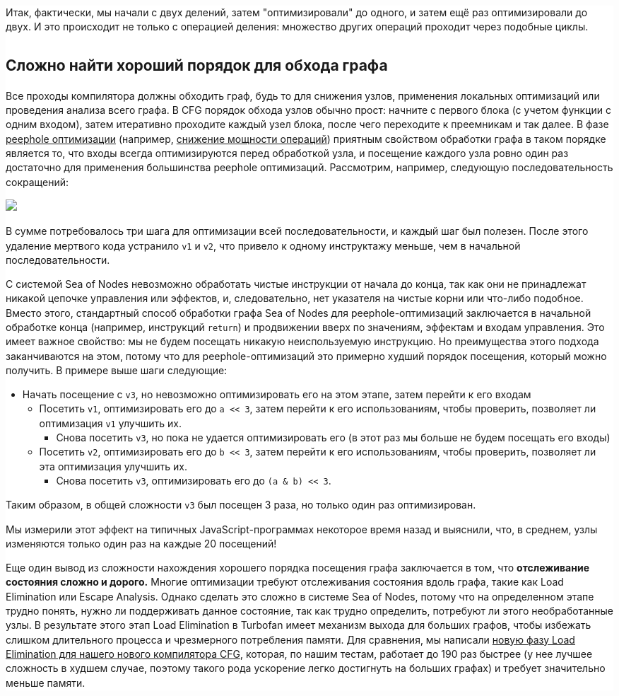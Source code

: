 Итак, фактически, мы начали с двух делений, затем "оптимизировали" до одного, и затем ещё раз оптимизировали до двух. И это происходит не только с операцией деления: множество других операций проходит через подобные циклы.

## Сложно найти хороший порядок для обхода графа

Все проходы компилятора должны обходить граф, будь то для снижения узлов, применения локальных оптимизаций или проведения анализа всего графа. В CFG порядок обхода узлов обычно прост: начните с первого блока (с учетом функции с одним входом), затем итеративно проходите каждый узел блока, после чего переходите к преемникам и так далее. В фазе [peephole оптимизации](https://en.wikipedia.org/wiki/Peephole_optimization) (например, [снижение мощности операций](https://en.wikipedia.org/wiki/Strength_reduction)) приятным свойством обработки графа в таком порядке является то, что входы всегда оптимизируются перед обработкой узла, и посещение каждого узла ровно один раз достаточно для применения большинства peephole оптимизаций. Рассмотрим, например, следующую последовательность сокращений:

![](/_img/leaving-the-sea-of-nodes/CFG-peepholes.svg)

В сумме потребовалось три шага для оптимизации всей последовательности, и каждый шаг был полезен. После этого удаление мертвого кода устранило `v1` и `v2`, что привело к одному инструктажу меньше, чем в начальной последовательности.

С системой Sea of Nodes невозможно обработать чистые инструкции от начала до конца, так как они не принадлежат никакой цепочке управления или эффектов, и, следовательно, нет указателя на чистые корни или что-либо подобное. Вместо этого, стандартный способ обработки графа Sea of Nodes для peephole-оптимизаций заключается в начальной обработке конца (например, инструкций `return`) и продвижении вверх по значениям, эффектам и входам управления. Это имеет важное свойство: мы не будем посещать никакую неиспользуемую инструкцию. Но преимущества этого подхода заканчиваются на этом, потому что для peephole-оптимизаций это примерно худший порядок посещения, который можно получить. В примере выше шаги следующие:

- Начать посещение с `v3`, но невозможно оптимизировать его на этом этапе, затем перейти к его входам
    - Посетить `v1`, оптимизировать его до `a << 3`, затем перейти к его использованиям, чтобы проверить, позволяет ли оптимизация `v1` улучшить их.
        - Снова посетить `v3`, но пока не удается оптимизировать его (в этот раз мы больше не будем посещать его входы)
    - Посетить `v2`, оптимизировать его до `b << 3`, затем перейти к его использованиям, чтобы проверить, позволяет ли эта оптимизация улучшить их.
        - Снова посетить `v3`, оптимизировать его до `(a & b) << 3`.

Таким образом, в общей сложности `v3` был посещен 3 раза, но только один раз оптимизирован.

Мы измерили этот эффект на типичных JavaScript-программах некоторое время назад и выяснили, что, в среднем, узлы изменяются только один раз на каждые 20 посещений\!

Еще один вывод из сложности нахождения хорошего порядка посещения графа заключается в том, что **отслеживание состояния сложно и дорого.** Многие оптимизации требуют отслеживания состояния вдоль графа, такие как Load Elimination или Escape Analysis. Однако сделать это сложно в системе Sea of Nodes, потому что на определенном этапе трудно понять, нужно ли поддерживать данное состояние, так как трудно определить, потребуют ли этого необработанные узлы.
В результате этого этап Load Elimination в Turbofan имеет механизм выхода для больших графов, чтобы избежать слишком длительного процесса и чрезмерного потребления памяти. Для сравнения, мы написали [новую фазу Load Elimination для нашего нового компилятора CFG](https://docs.google.com/document/d/1AEl4dATNLu8GlLyUBQFXJoCxoAT5BeG7RCWxoEtIBJE/edit?usp=sharing), которая, по нашим тестам, работает до 190 раз быстрее (у нее лучшее сложность в худшем случае, поэтому такого рода ускорение легко достигнуть на больших графах) и требует значительно меньше памяти.
